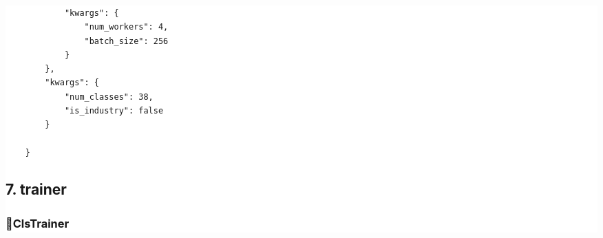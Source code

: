 ```
            "kwargs": {
                "num_workers": 4,
                "batch_size": 256
            }
        },
        "kwargs": {
            "num_classes": 38,
            "is_industry": false
        }

    }
```

## 7. trainer

### 🥨ClsTrainer

